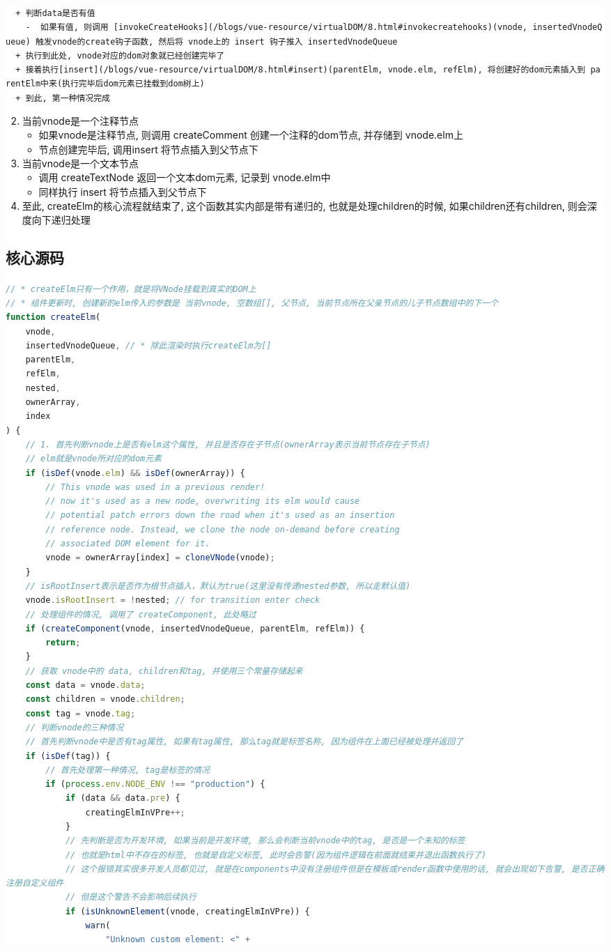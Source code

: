       + 判断data是否有值
        -  如果有值, 则调用 [invokeCreateHooks](/blogs/vue-resource/virtualDOM/8.html#invokecreatehooks)(vnode, insertedVnodeQueue) 触发vnode的create钩子函数, 然后将 vnode上的 insert 钩子推入 insertedVnodeQueue
      + 执行到此处, vnode对应的dom对象就已经创建完毕了
      + 接着执行[insert](/blogs/vue-resource/virtualDOM/8.html#insert)(parentElm, vnode.elm, refElm), 将创建好的dom元素插入到 parentElm中来(执行完毕后dom元素已挂载到dom树上)
      + 到此, 第一种情况完成
  2. 当前vnode是一个注释节点
      + 如果vnode是注释节点, 则调用 createComment 创建一个注释的dom节点, 并存储到 vnode.elm上
      + 节点创建完毕后, 调用insert 将节点插入到父节点下
  3. 当前vnode是一个文本节点
      + 调用 createTextNode 返回一个文本dom元素, 记录到 vnode.elm中
      + 同样执行 insert 将节点插入到父节点下
9. 至此, createElm的核心流程就结束了, 这个函数其实内部是带有递归的, 也就是处理children的时候, 如果children还有children, 则会深度向下递归处理

## 核心源码

```ts
// * createElm只有一个作用，就是将VNode挂载到真实的DOM上
// * 组件更新时, 创建新的elm传入的参数是 当前vnode, 空数组[], 父节点, 当前节点所在父亲节点的儿子节点数组中的下一个
function createElm(
    vnode,
    insertedVnodeQueue, // * 除此渲染时执行createElm为[]
    parentElm,
    refElm,
    nested,
    ownerArray,
    index
) {
    // 1. 首先判断vnode上是否有elm这个属性, 并且是否存在子节点(ownerArray表示当前节点存在子节点)
    // elm就是vnode所对应的dom元素
    if (isDef(vnode.elm) && isDef(ownerArray)) {
        // This vnode was used in a previous render! 
        // now it's used as a new node, overwriting its elm would cause
        // potential patch errors down the road when it's used as an insertion
        // reference node. Instead, we clone the node on-demand before creating
        // associated DOM element for it.
        vnode = ownerArray[index] = cloneVNode(vnode);
    }
    // isRootInsert表示是否作为根节点插入，默认为true(这里没有传递nested参数, 所以走默认值)
    vnode.isRootInsert = !nested; // for transition enter check
    // 处理组件的情况, 调用了 createComponent, 此处略过
    if (createComponent(vnode, insertedVnodeQueue, parentElm, refElm)) {
        return;
    }
    // 获取 vnode中的 data, children和tag, 并使用三个常量存储起来
    const data = vnode.data;
    const children = vnode.children;
    const tag = vnode.tag;
    // 判断vnode的三种情况
    // 首先判断vnode中是否有tag属性, 如果有tag属性, 那么tag就是标签名称, 因为组件在上面已经被处理并返回了
    if (isDef(tag)) {
        // 首先处理第一种情况, tag是标签的情况
        if (process.env.NODE_ENV !== "production") {
            if (data && data.pre) {
                creatingElmInVPre++;
            }
            // 先判断是否为开发环境, 如果当前是开发环境, 那么会判断当前vnode中的tag, 是否是一个未知的标签
            // 也就是html中不存在的标签, 也就是自定义标签, 此时会告警(因为组件逻辑在前面就结束并退出函数执行了)
            // 这个报错其实很多开发人员都见过, 就是在components中没有注册组件但是在模板或render函数中使用的话, 就会出现如下告警, 是否正确注册自定义组件
            // 但是这个警告不会影响后续执行
            if (isUnknownElement(vnode, creatingElmInVPre)) {
                warn(
                    "Unknown custom element: <" +
```